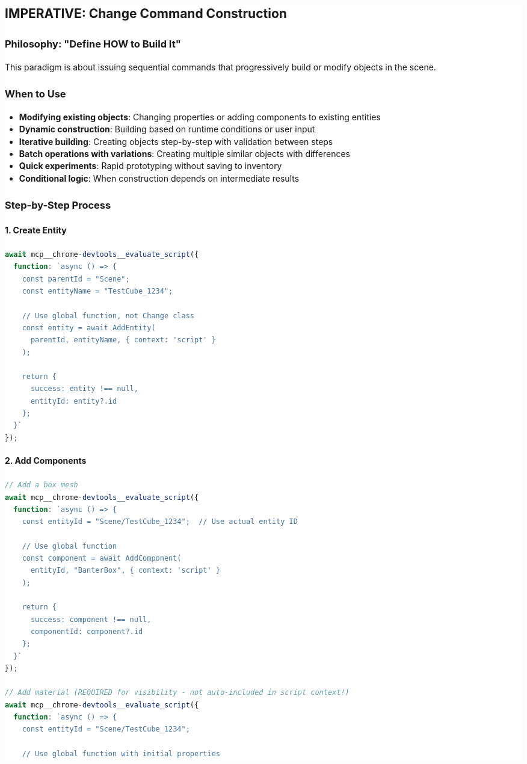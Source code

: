 ## IMPERATIVE: Change Command Construction

### Philosophy: "Define HOW to Build It"
This paradigm is about issuing sequential commands that progressively build or modify objects in the scene.

### When to Use
- **Modifying existing objects**: Changing properties or adding components to existing entities
- **Dynamic construction**: Building based on runtime conditions or user input
- **Iterative building**: Creating objects step-by-step with validation between steps
- **Batch operations with variations**: Creating multiple similar objects with differences
- **Quick experiments**: Rapid prototyping without saving to inventory
- **Conditional logic**: When construction depends on intermediate results

### Step-by-Step Process

#### 1. Create Entity

```javascript
await mcp__chrome-devtools__evaluate_script({
  function: `async () => {
    const parentId = "Scene";
    const entityName = "TestCube_1234";

    // Use global function, not Change class
    const entity = await AddEntity(
      parentId, entityName, { context: 'script' }
    );

    return {
      success: entity !== null,
      entityId: entity?.id
    };
  }`
});
```

#### 2. Add Components

```javascript
// Add a box mesh
await mcp__chrome-devtools__evaluate_script({
  function: `async () => {
    const entityId = "Scene/TestCube_1234";  // Use actual entity ID

    // Use global function
    const component = await AddComponent(
      entityId, "BanterBox", { context: 'script' }
    );

    return {
      success: component !== null,
      componentId: component?.id
    };
  }`
});

// Add material (REQUIRED for visibility - not auto-included in script context!)
await mcp__chrome-devtools__evaluate_script({
  function: `async () => {
    const entityId = "Scene/TestCube_1234";

    // Use global function with initial properties
```